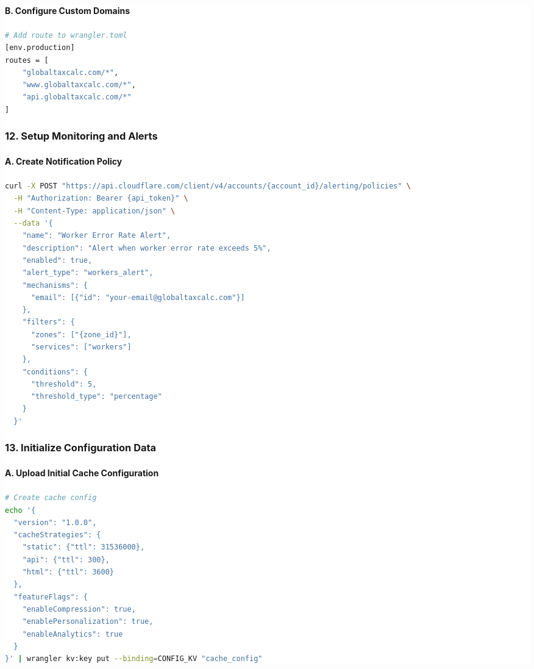 #### B. Configure Custom Domains
```bash
# Add route to wrangler.toml
[env.production]
routes = [
    "globaltaxcalc.com/*",
    "www.globaltaxcalc.com/*",
    "api.globaltaxcalc.com/*"
]
```

### 12. Setup Monitoring and Alerts

#### A. Create Notification Policy
```bash
curl -X POST "https://api.cloudflare.com/client/v4/accounts/{account_id}/alerting/policies" \
  -H "Authorization: Bearer {api_token}" \
  -H "Content-Type: application/json" \
  --data '{
    "name": "Worker Error Rate Alert",
    "description": "Alert when worker error rate exceeds 5%",
    "enabled": true,
    "alert_type": "workers_alert",
    "mechanisms": {
      "email": [{"id": "your-email@globaltaxcalc.com"}]
    },
    "filters": {
      "zones": ["{zone_id}"],
      "services": ["workers"]
    },
    "conditions": {
      "threshold": 5,
      "threshold_type": "percentage"
    }
  }'
```

### 13. Initialize Configuration Data

#### A. Upload Initial Cache Configuration
```bash
# Create cache config
echo '{
  "version": "1.0.0",
  "cacheStrategies": {
    "static": {"ttl": 31536000},
    "api": {"ttl": 300},
    "html": {"ttl": 3600}
  },
  "featureFlags": {
    "enableCompression": true,
    "enablePersonalization": true,
    "enableAnalytics": true
  }
}' | wrangler kv:key put --binding=CONFIG_KV "cache_config"
```
